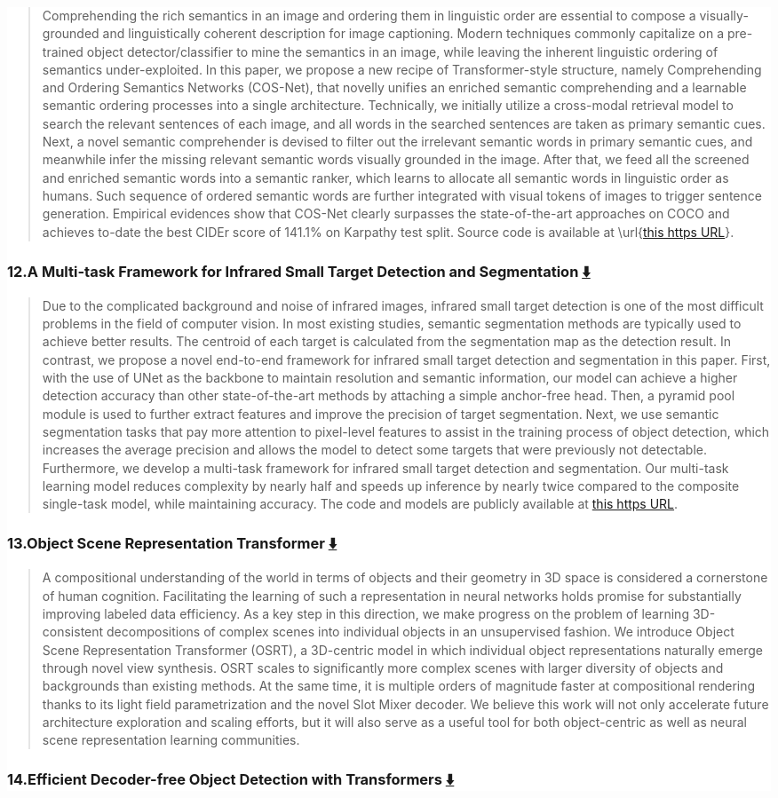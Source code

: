 >  Comprehending the rich semantics in an image and ordering them in linguistic order are essential to compose a visually-grounded and linguistically coherent description for image captioning. Modern techniques commonly capitalize on a pre-trained object detector/classifier to mine the semantics in an image, while leaving the inherent linguistic ordering of semantics under-exploited. In this paper, we propose a new recipe of Transformer-style structure, namely Comprehending and Ordering Semantics Networks (COS-Net), that novelly unifies an enriched semantic comprehending and a learnable semantic ordering processes into a single architecture. Technically, we initially utilize a cross-modal retrieval model to search the relevant sentences of each image, and all words in the searched sentences are taken as primary semantic cues. Next, a novel semantic comprehender is devised to filter out the irrelevant semantic words in primary semantic cues, and meanwhile infer the missing relevant semantic words visually grounded in the image. After that, we feed all the screened and enriched semantic words into a semantic ranker, which learns to allocate all semantic words in linguistic order as humans. Such sequence of ordered semantic words are further integrated with visual tokens of images to trigger sentence generation. Empirical evidences show that COS-Net clearly surpasses the state-of-the-art approaches on COCO and achieves to-date the best CIDEr score of 141.1% on Karpathy test split. Source code is available at \url{<a class="link-external link-https" href="https://github.com/YehLi/xmodaler/tree/master/configs/image_caption/cosnet" rel="external noopener nofollow">this https URL</a>}.      
### 12.A Multi-task Framework for Infrared Small Target Detection and Segmentation  [ :arrow_down: ](https://arxiv.org/pdf/2206.06923.pdf)
>  Due to the complicated background and noise of infrared images, infrared small target detection is one of the most difficult problems in the field of computer vision. In most existing studies, semantic segmentation methods are typically used to achieve better results. The centroid of each target is calculated from the segmentation map as the detection result. In contrast, we propose a novel end-to-end framework for infrared small target detection and segmentation in this paper. First, with the use of UNet as the backbone to maintain resolution and semantic information, our model can achieve a higher detection accuracy than other state-of-the-art methods by attaching a simple anchor-free head. Then, a pyramid pool module is used to further extract features and improve the precision of target segmentation. Next, we use semantic segmentation tasks that pay more attention to pixel-level features to assist in the training process of object detection, which increases the average precision and allows the model to detect some targets that were previously not detectable. Furthermore, we develop a multi-task framework for infrared small target detection and segmentation. Our multi-task learning model reduces complexity by nearly half and speeds up inference by nearly twice compared to the composite single-task model, while maintaining accuracy. The code and models are publicly available at <a class="link-external link-https" href="https://github.com/Chenastron/MTUNet" rel="external noopener nofollow">this https URL</a>.      
### 13.Object Scene Representation Transformer  [ :arrow_down: ](https://arxiv.org/pdf/2206.06922.pdf)
>  A compositional understanding of the world in terms of objects and their geometry in 3D space is considered a cornerstone of human cognition. Facilitating the learning of such a representation in neural networks holds promise for substantially improving labeled data efficiency. As a key step in this direction, we make progress on the problem of learning 3D-consistent decompositions of complex scenes into individual objects in an unsupervised fashion. We introduce Object Scene Representation Transformer (OSRT), a 3D-centric model in which individual object representations naturally emerge through novel view synthesis. OSRT scales to significantly more complex scenes with larger diversity of objects and backgrounds than existing methods. At the same time, it is multiple orders of magnitude faster at compositional rendering thanks to its light field parametrization and the novel Slot Mixer decoder. We believe this work will not only accelerate future architecture exploration and scaling efforts, but it will also serve as a useful tool for both object-centric as well as neural scene representation learning communities.      
### 14.Efficient Decoder-free Object Detection with Transformers  [ :arrow_down: ](https://arxiv.org/pdf/2206.06829.pdf)